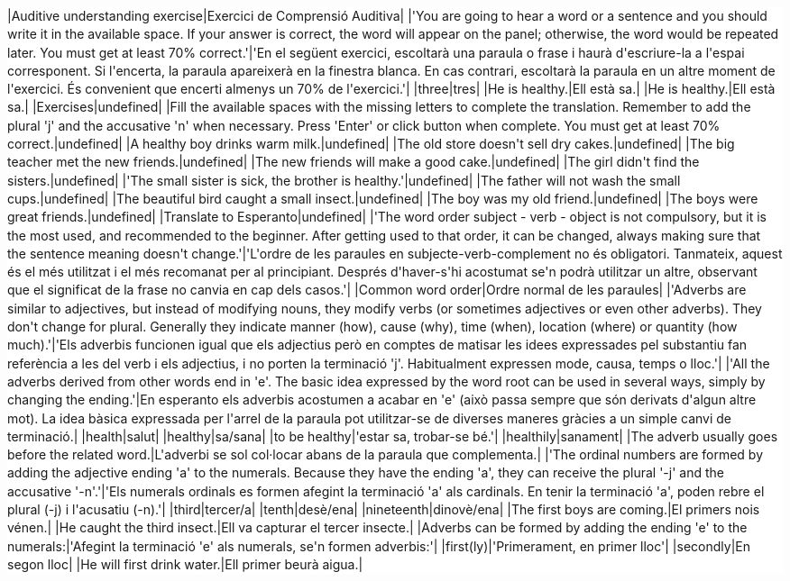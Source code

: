 |Auditive understanding exercise|Exercici de Comprensió Auditiva|
|'You are going to hear a word or a sentence and you should write it in the available space. If your answer is correct, the word will appear on the panel; otherwise, the word would be repeated later. You must get at least 70% correct.'|'En el següent exercici, escoltarà una paraula o frase i haurà d'escriure-la a l'espai corresponent. Si l'encerta, la paraula apareixerà en la finestra blanca. En cas contrari, escoltarà la paraula en un altre moment de l'exercici. És convenient que encerti almenys un 70% de l'exercici.'|
|three|tres|
|He is healthy.|Ell està sa.|
|He is healthy.|Ell està sa.|
|Exercises|undefined|
|Fill the available spaces with the missing letters to complete the translation. Remember to add the plural 'j' and the accusative 'n' when necessary. Press 'Enter' or click button when complete. You must get at least 70% correct.|undefined|
|A healthy boy drinks warm milk.|undefined|
|The old store doesn't sell dry cakes.|undefined|
|The big teacher met the new friends.|undefined|
|The new friends will make a good cake.|undefined|
|The girl didn't find the sisters.|undefined|
|'The small sister is sick, the brother is healthy.'|undefined|
|The father will not wash the small cups.|undefined|
|The beautiful bird caught a small insect.|undefined|
|The boy was my old friend.|undefined|
|The boys were great friends.|undefined|
|Translate to Esperanto|undefined|
|'The word order subject - verb - object is not compulsory, but it is the most used, and recommended to the beginner. After getting used to that order, it can be changed, always making sure that the sentence meaning doesn't change.'|'L'ordre de les paraules en subjecte-verb-complement no és obligatori. Tanmateix, aquest és el més utilitzat i el més recomanat per al principiant. Després d'haver-s'hi acostumat se'n podrà utilitzar un altre, observant que el significat de la frase no canvia en cap dels casos.'|
|Common word order|Ordre normal de les paraules|
|'Adverbs are similar to adjectives, but instead of modifying nouns, they modify verbs (or sometimes adjectives or even other adverbs). They don't change for plural. Generally they indicate manner (how), cause (why), time (when), location (where) or quantity (how much).'|'Els adverbis funcionen igual que els adjectius però en comptes de matisar les idees expressades pel substantiu fan referència a les del verb i els adjectius, i no porten la terminació 'j'. Habitualment expressen mode, causa, temps o lloc.'|
|'All the adverbs derived from other words end in 'e'. The basic idea expressed by the word root can be used in several ways, simply by changing the ending.'|En esperanto els adverbis acostumen a acabar en 'e' (això passa sempre que són derivats d'algun altre mot). La idea bàsica expressada per l'arrel de la paraula pot utilitzar-se de diverses maneres gràcies a un simple canvi de terminació.|
|health|salut|
|healthy|sa/sana|
|to be healthy|'estar sa, trobar-se bé.'|
|healthily|sanament|
|The adverb usually goes before the related word.|L'adverbi se sol col·locar abans de la paraula que complementa.|
|'The ordinal numbers are formed by adding the adjective ending 'a' to the numerals. Because they have the ending 'a', they can receive the plural '-j' and the accusative '-n'.'|'Els numerals ordinals es formen afegint la terminació 'a' als cardinals. En tenir la terminació 'a', poden rebre el plural (-j) i l'acusatiu (-n).'|
|third|tercer/a|
|tenth|desè/ena|
|nineteenth|dinovè/ena|
|The first boys are coming.|El primers nois vénen.|
|He caught the third insect.|Ell va capturar el tercer insecte.|
|Adverbs can be formed by adding the ending 'e' to the numerals:|'Afegint la terminació 'e' als numerals, se'n formen adverbis:'|
|first(ly)|'Primerament, en primer lloc'|
|secondly|En segon lloc|
|He will first drink water.|Ell primer beurà aigua.|